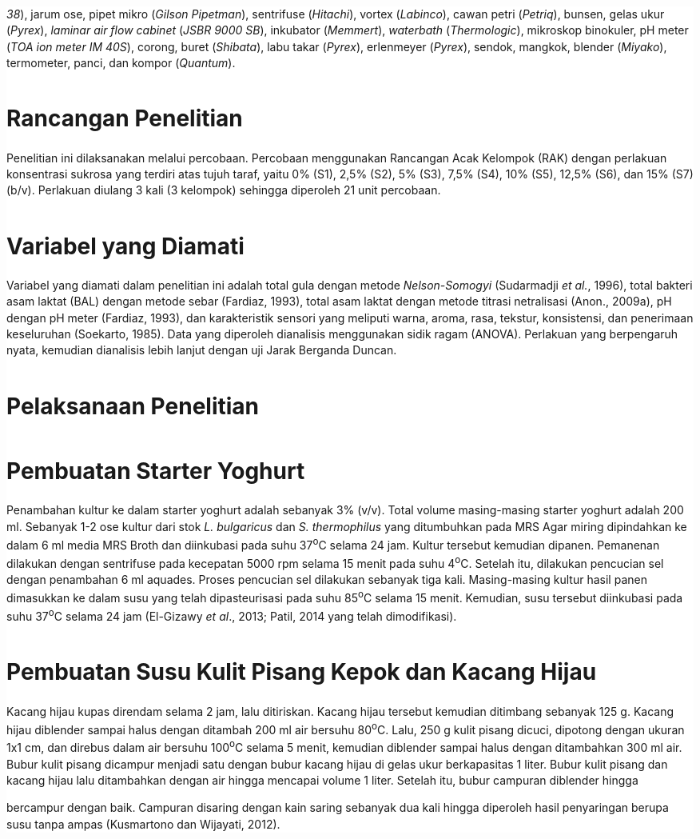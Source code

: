 <p><span class="font2" style="font-style:italic;">38</span><span class="font2">), jarum ose, pipet mikro (</span><span class="font2" style="font-style:italic;">Gilson Pipetman</span><span class="font2">), sentrifuse (</span><span class="font2" style="font-style:italic;">Hitachi</span><span class="font2">), vortex (</span><span class="font2" style="font-style:italic;">Labinco</span><span class="font2">), cawan petri (</span><span class="font2" style="font-style:italic;">Petriq</span><span class="font2">), bunsen, gelas ukur (</span><span class="font2" style="font-style:italic;">Pyrex</span><span class="font2">), </span><span class="font2" style="font-style:italic;">laminar air flow cabinet</span><span class="font2"> (</span><span class="font2" style="font-style:italic;">JSBR 9000 SB</span><span class="font2">), inkubator (</span><span class="font2" style="font-style:italic;">Memmert</span><span class="font2">), </span><span class="font2" style="font-style:italic;">waterbath </span><span class="font2">(</span><span class="font2" style="font-style:italic;">Thermologic</span><span class="font2">), mikroskop binokuler, pH meter (</span><span class="font2" style="font-style:italic;">TOA ion meter IM 40S</span><span class="font2">), corong, buret (</span><span class="font2" style="font-style:italic;">Shibata</span><span class="font2">), labu takar (</span><span class="font2" style="font-style:italic;">Pyrex</span><span class="font2">), erlenmeyer (</span><span class="font2" style="font-style:italic;">Pyrex</span><span class="font2">), sendok, mangkok, blender (</span><span class="font2" style="font-style:italic;">Miyako</span><span class="font2">), termometer, panci, dan kompor (</span><span class="font2" style="font-style:italic;">Quantum</span><span class="font2">).</span></p>
<h1><a name="bookmark4"></a><span class="font2" style="font-weight:bold;"><a name="bookmark5"></a>Rancangan Penelitian</span></h1>
<p><span class="font2">Penelitian ini dilaksanakan melalui percobaan. Percobaan menggunakan Rancangan Acak Kelompok (RAK) dengan perlakuan konsentrasi sukrosa yang terdiri atas tujuh taraf, yaitu 0% (S1), 2,5% (S2), 5% (S3), 7,5% (S4), 10% (S5), 12,5% (S6), dan 15% (S7) (b/v). Perlakuan diulang 3 kali (3 kelompok) sehingga diperoleh 21 unit percobaan.</span></p>
<h1><a name="bookmark6"></a><span class="font2" style="font-weight:bold;"><a name="bookmark7"></a>Variabel yang Diamati</span></h1>
<p><span class="font2">Variabel yang diamati dalam penelitian ini adalah total gula dengan metode </span><span class="font2" style="font-style:italic;">Nelson-Somogyi</span><span class="font2"> (Sudarmadji </span><span class="font2" style="font-style:italic;">et al.</span><span class="font2">, 1996), total bakteri asam laktat (BAL) dengan metode sebar (Fardiaz, 1993), total asam laktat dengan metode titrasi netralisasi (Anon., 2009a), pH dengan pH meter (Fardiaz, 1993), dan karakteristik sensori yang meliputi warna, aroma, rasa, tekstur, konsistensi, dan penerimaan keseluruhan (Soekarto, 1985). Data yang diperoleh dianalisis menggunakan sidik ragam (ANOVA). Perlakuan yang berpengaruh nyata, kemudian dianalisis lebih lanjut dengan uji Jarak Berganda Duncan.</span></p>
<h1><a name="bookmark8"></a><span class="font2" style="font-weight:bold;"><a name="bookmark9"></a>Pelaksanaan Penelitian</span><br><br><span class="font2" style="font-weight:bold;"><a name="bookmark10"></a>Pembuatan Starter Yoghurt</span></h1>
<p><span class="font2">Penambahan kultur ke dalam starter yoghurt adalah sebanyak 3% (v/v). Total volume masing-masing starter yoghurt adalah 200 ml. Sebanyak 1-2 ose kultur dari stok </span><span class="font2" style="font-style:italic;">L. bulgaricus</span><span class="font2"> dan </span><span class="font2" style="font-style:italic;">S. thermophilus</span><span class="font2"> yang ditumbuhkan pada MRS Agar miring dipindahkan ke dalam 6 ml media MRS Broth dan diinkubasi pada suhu 37<sup>o</sup>C selama 24 jam. Kultur tersebut kemudian dipanen. Pemanenan dilakukan dengan sentrifuse pada kecepatan 5000 rpm selama 15 menit pada suhu 4<sup>o</sup>C. Setelah itu, dilakukan pencucian sel dengan penambahan 6 ml aquades. Proses pencucian sel dilakukan sebanyak tiga kali. Masing-masing kultur hasil panen dimasukkan ke dalam susu yang telah dipasteurisasi pada suhu 85<sup>o</sup>C selama 15 menit. Kemudian, susu tersebut diinkubasi pada suhu 37<sup>o</sup>C selama 24 jam (El-Gizawy </span><span class="font2" style="font-style:italic;">et al</span><span class="font2">., 2013; Patil, 2014 yang telah dimodifikasi).</span></p>
<h1><a name="bookmark11"></a><span class="font2" style="font-weight:bold;"><a name="bookmark12"></a>Pembuatan Susu Kulit Pisang Kepok dan Kacang Hijau</span></h1>
<p><span class="font2">Kacang hijau kupas direndam selama 2 jam, lalu ditiriskan. Kacang hijau tersebut kemudian ditimbang sebanyak 125 g. Kacang hijau diblender sampai halus dengan ditambah 200 ml air bersuhu 80<sup>o</sup>C. Lalu, 250 g kulit pisang dicuci, dipotong dengan ukuran 1x1 cm, dan direbus dalam air bersuhu 100<sup>o</sup>C selama 5 menit, kemudian diblender sampai halus dengan ditambahkan 300 ml air. Bubur kulit pisang dicampur menjadi satu dengan bubur kacang hijau di gelas ukur berkapasitas 1 liter. Bubur kulit pisang dan kacang hijau lalu ditambahkan dengan air hingga mencapai volume 1 liter. Setelah itu, bubur campuran diblender hingga</span></p>
<p><span class="font2">bercampur dengan baik. Campuran disaring dengan kain saring sebanyak dua kali hingga diperoleh hasil penyaringan berupa susu tanpa ampas (Kusmartono dan Wijayati, 2012).</span></p>